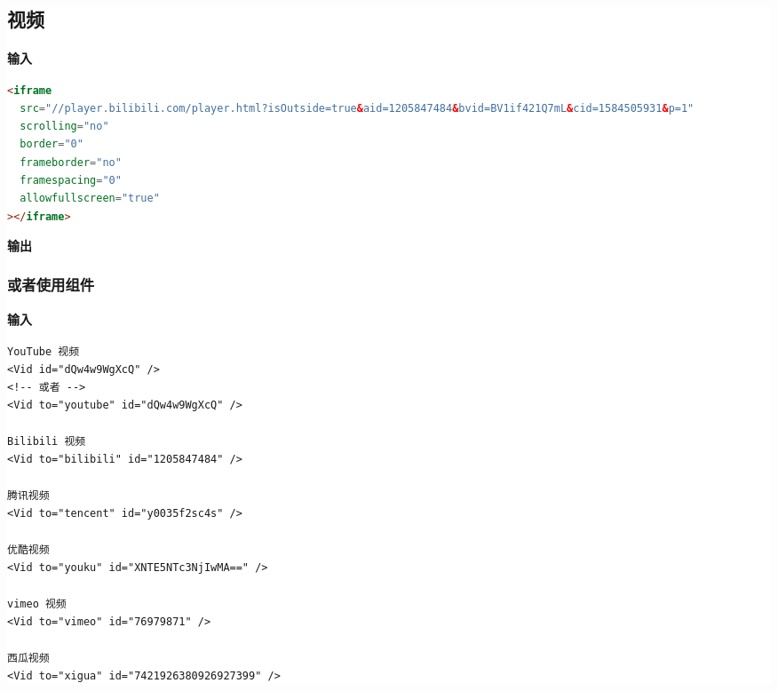 ## 视频

**输入**

```html
<iframe
  src="//player.bilibili.com/player.html?isOutside=true&aid=1205847484&bvid=BV1if421Q7mL&cid=1584505931&p=1"
  scrolling="no"
  border="0"
  frameborder="no"
  framespacing="0"
  allowfullscreen="true"
></iframe>
```

**输出**

<iframe
  loading="lazy"
  width="100%"
  height="400"
  src="//player.bilibili.com/player.html?isOutside=true&aid=1205847484&bvid=BV1if421Q7mL&cid=1584505931&p=1"
  frameborder="0"
  allowfullscreen="true"
></iframe>

### 或者使用组件

**输入**

```vue
YouTube 视频
<Vid id="dQw4w9WgXcQ" />
<!-- 或者 -->
<Vid to="youtube" id="dQw4w9WgXcQ" />

Bilibili 视频
<Vid to="bilibili" id="1205847484" />

腾讯视频
<Vid to="tencent" id="y0035f2sc4s" />

优酷视频
<Vid to="youku" id="XNTE5NTc3NjIwMA==" />

vimeo 视频
<Vid to="vimeo" id="76979871" />

西瓜视频
<Vid to="xigua" id="7421926380926927399" />
```

